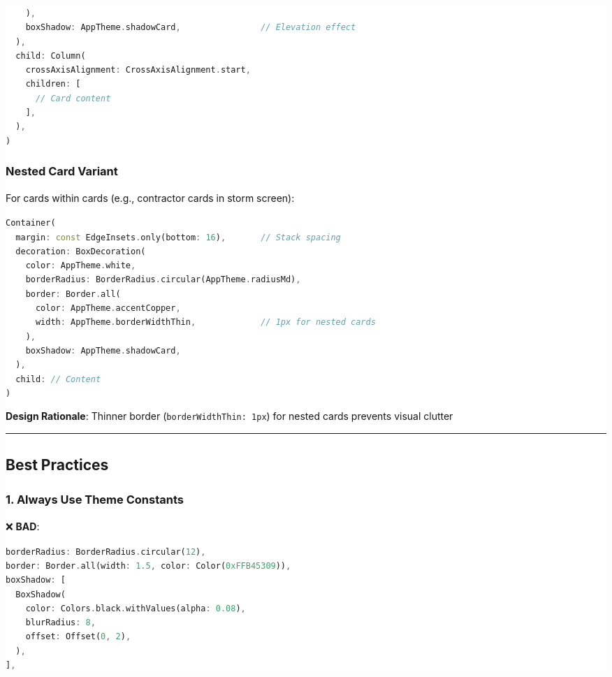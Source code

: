 ```dart
    ),
    boxShadow: AppTheme.shadowCard,                // Elevation effect
  ),
  child: Column(
    crossAxisAlignment: CrossAxisAlignment.start,
    children: [
      // Card content
    ],
  ),
)
```

### Nested Card Variant

For cards within cards (e.g., contractor cards in storm screen):

```dart
Container(
  margin: const EdgeInsets.only(bottom: 16),       // Stack spacing
  decoration: BoxDecoration(
    color: AppTheme.white,
    borderRadius: BorderRadius.circular(AppTheme.radiusMd),
    border: Border.all(
      color: AppTheme.accentCopper,
      width: AppTheme.borderWidthThin,             // 1px for nested cards
    ),
    boxShadow: AppTheme.shadowCard,
  ),
  child: // Content
)
```

**Design Rationale**: Thinner border (`borderWidthThin: 1px`) for nested cards prevents visual clutter

---

## Best Practices

### 1. Always Use Theme Constants

❌ **BAD**:

```dart
borderRadius: BorderRadius.circular(12),
border: Border.all(width: 1.5, color: Color(0xFFB45309)),
boxShadow: [
  BoxShadow(
    color: Colors.black.withValues(alpha: 0.08),
    blurRadius: 8,
    offset: Offset(0, 2),
  ),
],
```
